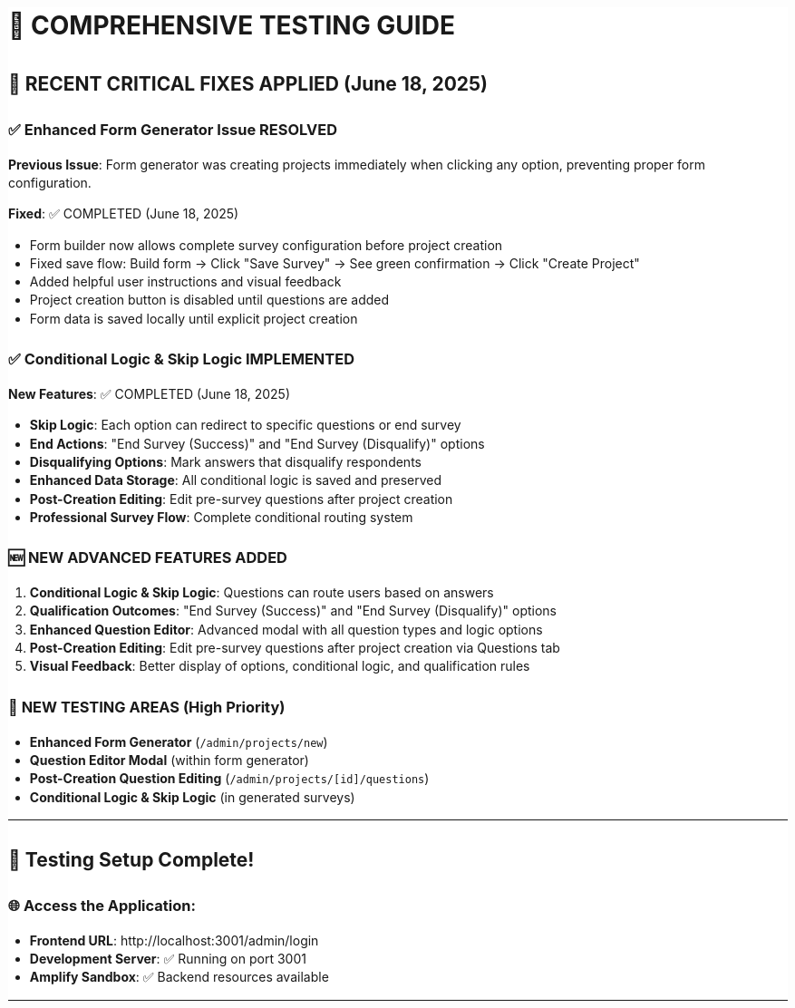 # 🧪 COMPREHENSIVE TESTING GUIDE

## 🚀 **RECENT CRITICAL FIXES APPLIED** (June 18, 2025)

### ✅ **Enhanced Form Generator Issue RESOLVED**
**Previous Issue**: Form generator was creating projects immediately when clicking any option, preventing proper form configuration.

**Fixed**: ✅ COMPLETED (June 18, 2025)
- Form builder now allows complete survey configuration before project creation
- Fixed save flow: Build form → Click "Save Survey" → See green confirmation → Click "Create Project"
- Added helpful user instructions and visual feedback
- Project creation button is disabled until questions are added
- Form data is saved locally until explicit project creation

### ✅ **Conditional Logic & Skip Logic IMPLEMENTED**
**New Features**: ✅ COMPLETED (June 18, 2025)
- **Skip Logic**: Each option can redirect to specific questions or end survey
- **End Actions**: "End Survey (Success)" and "End Survey (Disqualify)" options
- **Disqualifying Options**: Mark answers that disqualify respondents  
- **Enhanced Data Storage**: All conditional logic is saved and preserved
- **Post-Creation Editing**: Edit pre-survey questions after project creation
- **Professional Survey Flow**: Complete conditional routing system

### 🆕 **NEW ADVANCED FEATURES ADDED**
1. **Conditional Logic & Skip Logic**: Questions can route users based on answers
2. **Qualification Outcomes**: "End Survey (Success)" and "End Survey (Disqualify)" options
3. **Enhanced Question Editor**: Advanced modal with all question types and logic options
4. **Post-Creation Editing**: Edit pre-survey questions after project creation via Questions tab
5. **Visual Feedback**: Better display of options, conditional logic, and qualification rules

### 🧪 **NEW TESTING AREAS** (High Priority)
- **Enhanced Form Generator** (`/admin/projects/new`)
- **Question Editor Modal** (within form generator)
- **Post-Creation Question Editing** (`/admin/projects/[id]/questions`)
- **Conditional Logic & Skip Logic** (in generated surveys)

---

## 🎯 **Testing Setup Complete!**

### 🌐 **Access the Application:**
- **Frontend URL**: http://localhost:3001/admin/login
- **Development Server**: ✅ Running on port 3001
- **Amplify Sandbox**: ✅ Backend resources available

---
